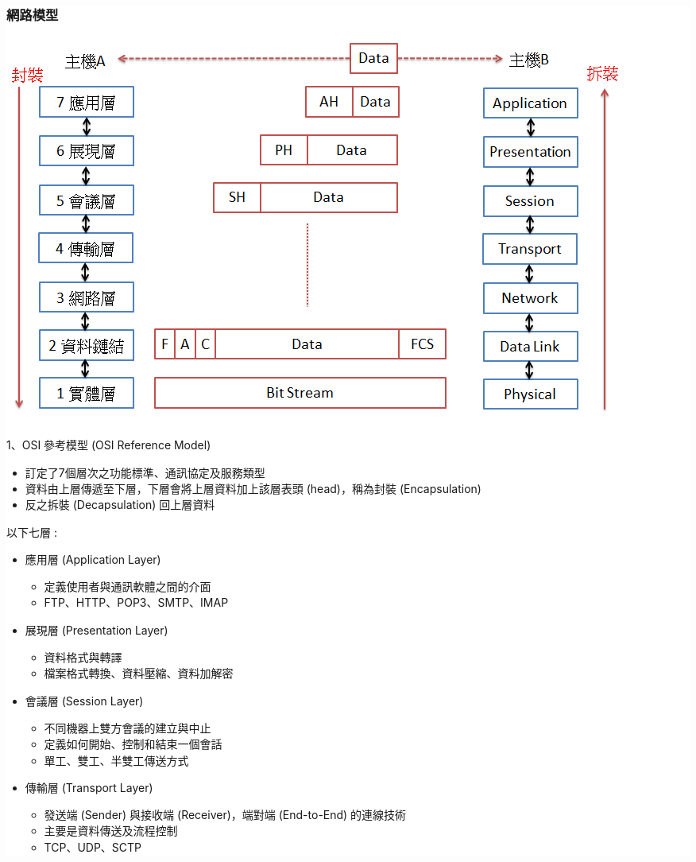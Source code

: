 ### 網路模型

![OSI 參考模型](/img/資通網路/11.PNG)

1、OSI 參考模型 (OSI Reference Model)

- 訂定了7個層次之功能標準、通訊協定及服務類型
- 資料由上層傳遞至下層，下層會將上層資料加上該層表頭 (head)，稱為封裝 (Encapsulation)
- 反之拆裝 (Decapsulation) 回上層資料

以下七層 : 

- 應用層 (Application Layer)
    - 定義使用者與通訊軟體之間的介面
    - FTP、HTTP、POP3、SMTP、IMAP

- 展現層 (Presentation Layer)
    - 資料格式與轉譯
    - 檔案格式轉換、資料壓縮、資料加解密

- 會議層 (Session Layer)
    - 不同機器上雙方會議的建立與中止
    - 定義如何開始、控制和結束一個會話
    - 單工、雙工、半雙工傳送方式

- 傳輸層 (Transport Layer)
    - 發送端 (Sender) 與接收端 (Receiver)，端對端 (End-to-End) 的連線技術
    - 主要是資料傳送及流程控制
    - TCP、UDP、SCTP
